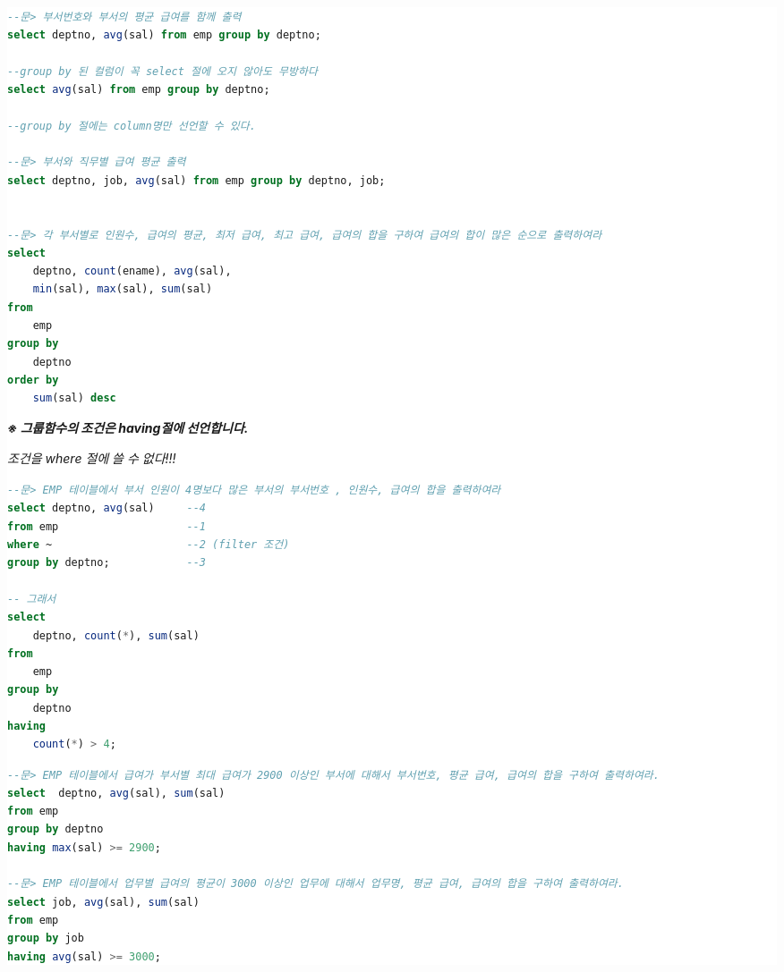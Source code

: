 ```sql
--문> 부서번호와 부서의 평균 급여를 함께 출력
select deptno, avg(sal) from emp group by deptno;

--group by 된 컬럼이 꼭 select 절에 오지 않아도 무방하다
select avg(sal) from emp group by deptno;

--group by 절에는 column명만 선언할 수 있다.

--문> 부서와 직무별 급여 평균 출력
select deptno, job, avg(sal) from emp group by deptno, job;


--문> 각 부서별로 인원수, 급여의 평균, 최저 급여, 최고 급여, 급여의 합을 구하여 급여의 합이 많은 순으로 출력하여라
select 
	deptno, count(ename), avg(sal), 
	min(sal), max(sal), sum(sal)
from 
	emp
group by 
	deptno
order by 
	sum(sal) desc
```



***※ 그룹함수의 조건은 having절에 선언합니다.***

*조건을 where 절에 쓸 수 없다!!!*

```sql
--문> EMP 테이블에서 부서 인원이 4명보다 많은 부서의 부서번호 , 인원수, 급여의 합을 출력하여라
select deptno, avg(sal)     --4
from emp                    --1
where ~                     --2 (filter 조건)
group by deptno;            --3

-- 그래서
select 
	deptno, count(*), sum(sal)
from 
	emp
group by 
	deptno
having 
	count(*) > 4;
```

```sql
--문> EMP 테이블에서 급여가 부서별 최대 급여가 2900 이상인 부서에 대해서 부서번호, 평균 급여, 급여의 합을 구하여 출력하여라.
select 	deptno, avg(sal), sum(sal)
from emp
group by deptno
having max(sal) >= 2900;

--문> EMP 테이블에서 업무별 급여의 평균이 3000 이상인 업무에 대해서 업무명, 평균 급여, 급여의 합을 구하여 출력하여라.
select job, avg(sal), sum(sal)
from emp
group by job
having avg(sal) >= 3000;


```
